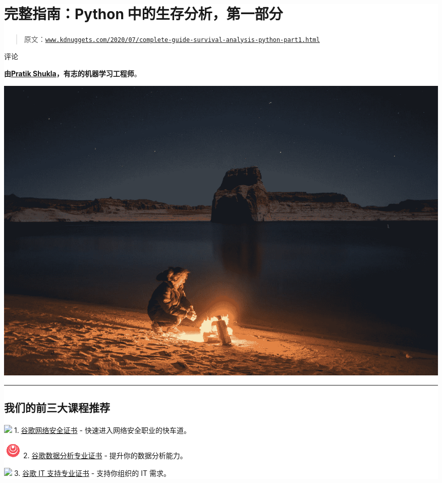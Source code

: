 # 完整指南：Python 中的生存分析，第一部分

> 原文：[`www.kdnuggets.com/2020/07/complete-guide-survival-analysis-python-part1.html`](https://www.kdnuggets.com/2020/07/complete-guide-survival-analysis-python-part1.html)

评论

**由[Pratik Shukla](https://medium.com/@shuklapratik22)，有志的机器学习工程师**。

![](img/31349bd6fcd2cbb4fc301d14602cad1f.png)

* * *

## 我们的前三大课程推荐

![](img/0244c01ba9267c002ef39d4907e0b8fb.png) 1\. [谷歌网络安全证书](https://www.kdnuggets.com/google-cybersecurity) - 快速进入网络安全职业的快车道。

![](img/e225c49c3c91745821c8c0368bf04711.png) 2\. [谷歌数据分析专业证书](https://www.kdnuggets.com/google-data-analytics) - 提升你的数据分析能力。

![](img/0244c01ba9267c002ef39d4907e0b8fb.png) 3\. [谷歌 IT 支持专业证书](https://www.kdnuggets.com/google-itsupport) - 支持你组织的 IT 需求。
